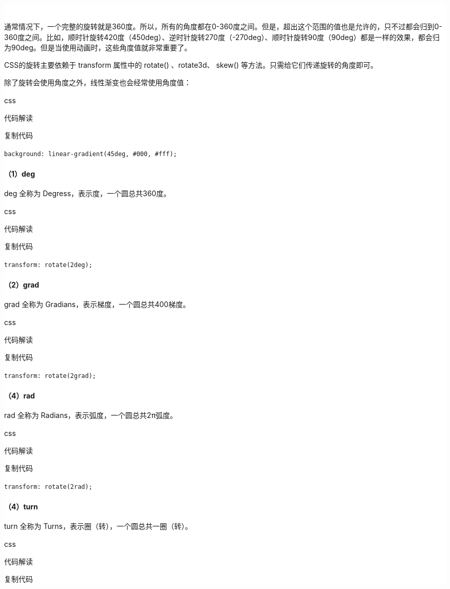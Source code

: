 ​

通常情况下，一个完整的旋转就是360度。所以，所有的角度都在0-360度之间。但是，超出这个范围的值也是允许的，只不过都会归到0-360度之间。比如，顺时针旋转420度（450deg）、逆时针旋转270度（-270deg）、顺时针旋转90度（90deg）都是一样的效果，都会归为90deg。但是当使用动画时，这些角度值就非常重要了。 ​

CSS的旋转主要依赖于 transform 属性中的 rotate() 、rotate3d、 skew() 等方法。只需给它们传递旋转的角度即可。 ​

除了旋转会使用角度之外，线性渐变也会经常使用角度值：

css

 代码解读

复制代码

`background: linear-gradient(45deg, #000, #fff);`

#### （1）deg

deg 全称为 Degress，表示度，一个圆总共360度。

css

 代码解读

复制代码

`transform: rotate(2deg);`

#### （2）grad

grad 全称为 Gradians，表示梯度，一个圆总共400梯度。

css

 代码解读

复制代码

`transform: rotate(2grad);`

#### （4）rad

rad 全称为 Radians，表示弧度，一个圆总共2π弧度。

css

 代码解读

复制代码

`transform: rotate(2rad);`

#### （4）turn

turn 全称为 Turns，表示圈（转），一个圆总共一圈（转）。

css

 代码解读

复制代码
